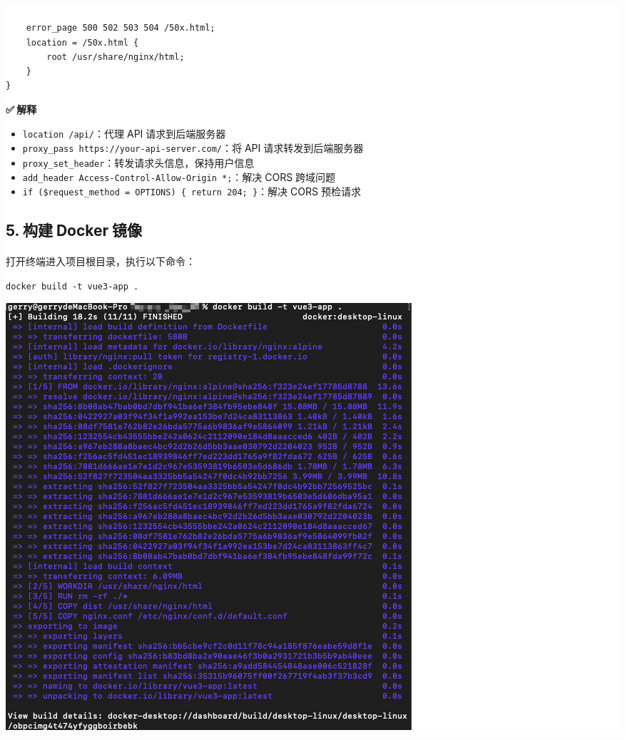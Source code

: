 ```nginx

    error_page 500 502 503 504 /50x.html;
    location = /50x.html {
        root /usr/share/nginx/html;
    }
}
```

**✅ 解释**

- `location /api/`：代理 API 请求到后端服务器
- `proxy_pass https://your-api-server.com/`：将 API 请求转发到后端服务器
- `proxy_set_header`：转发请求头信息，保持用户信息
- `add_header Access-Control-Allow-Origin *;`：解决 CORS 跨域问题
- `if ($request_method = OPTIONS) { return 204; }`：解决 CORS 预检请求

## 5. 构建 Docker 镜像

打开终端进入项目根目录，执行以下命令：

```shell
docker build -t vue3-app .
```

![alt text](image-1.png)
